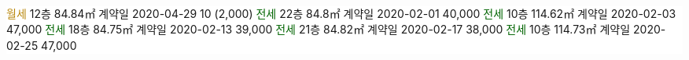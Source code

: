   <tr>
    <td><a style="color: darkgoldenrod">월세</a></td>
    <td>12층</td>
    <td>84.84㎡</td>
    <td>계약일 2020-04-29</td>
  </tr>
  <tr>
    <td colspan="4">10 (2,000)</td>
  </tr>
    
  <tr>
    <td><a style="color: darkgreen">전세</a></td>
    <td>22층</td>
    <td>84.8㎡</td>
    <td>계약일 2020-02-01</td>
  </tr>
  <tr>
    <td colspan="4">40,000</td>
  </tr>
    
  <tr>
    <td><a style="color: darkgreen">전세</a></td>
    <td>10층</td>
    <td>114.62㎡</td>
    <td>계약일 2020-02-03</td>
  </tr>
  <tr>
    <td colspan="4">47,000</td>
  </tr>
    
  <tr>
    <td><a style="color: darkgreen">전세</a></td>
    <td>18층</td>
    <td>84.75㎡</td>
    <td>계약일 2020-02-13</td>
  </tr>
  <tr>
    <td colspan="4">39,000</td>
  </tr>
    
  <tr>
    <td><a style="color: darkgreen">전세</a></td>
    <td>21층</td>
    <td>84.82㎡</td>
    <td>계약일 2020-02-17</td>
  </tr>
  <tr>
    <td colspan="4">38,000</td>
  </tr>
    
  <tr>
    <td><a style="color: darkgreen">전세</a></td>
    <td>10층</td>
    <td>114.73㎡</td>
    <td>계약일 2020-02-25</td>
  </tr>
  <tr>
    <td colspan="4">47,000</td>
  </tr>
    
